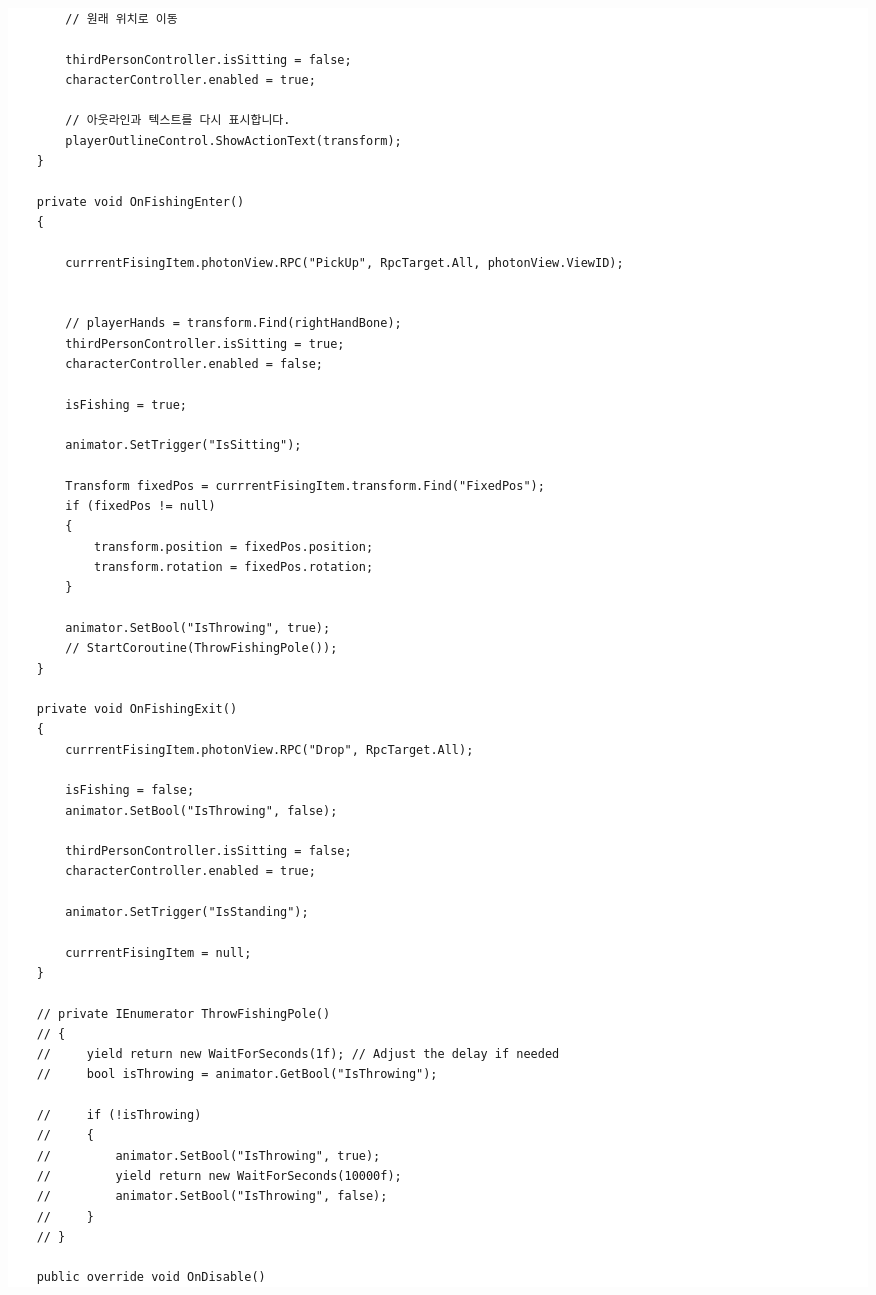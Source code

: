 ```
        // 원래 위치로 이동

        thirdPersonController.isSitting = false;
        characterController.enabled = true;

        // 아웃라인과 텍스트를 다시 표시합니다.
        playerOutlineControl.ShowActionText(transform);
    }

    private void OnFishingEnter()
    {

        currrentFisingItem.photonView.RPC("PickUp", RpcTarget.All, photonView.ViewID);


        // playerHands = transform.Find(rightHandBone);
        thirdPersonController.isSitting = true;
        characterController.enabled = false;

        isFishing = true;

        animator.SetTrigger("IsSitting");

        Transform fixedPos = currrentFisingItem.transform.Find("FixedPos");
        if (fixedPos != null)
        {
            transform.position = fixedPos.position;
            transform.rotation = fixedPos.rotation;
        }

        animator.SetBool("IsThrowing", true);
        // StartCoroutine(ThrowFishingPole());
    }

    private void OnFishingExit()
    {
        currrentFisingItem.photonView.RPC("Drop", RpcTarget.All);

        isFishing = false;
        animator.SetBool("IsThrowing", false);

        thirdPersonController.isSitting = false;
        characterController.enabled = true;

        animator.SetTrigger("IsStanding");

        currrentFisingItem = null;
    }

    // private IEnumerator ThrowFishingPole()
    // {
    //     yield return new WaitForSeconds(1f); // Adjust the delay if needed
    //     bool isThrowing = animator.GetBool("IsThrowing");

    //     if (!isThrowing)
    //     {
    //         animator.SetBool("IsThrowing", true);
    //         yield return new WaitForSeconds(10000f);
    //         animator.SetBool("IsThrowing", false);
    //     }
    // }

    public override void OnDisable()
```